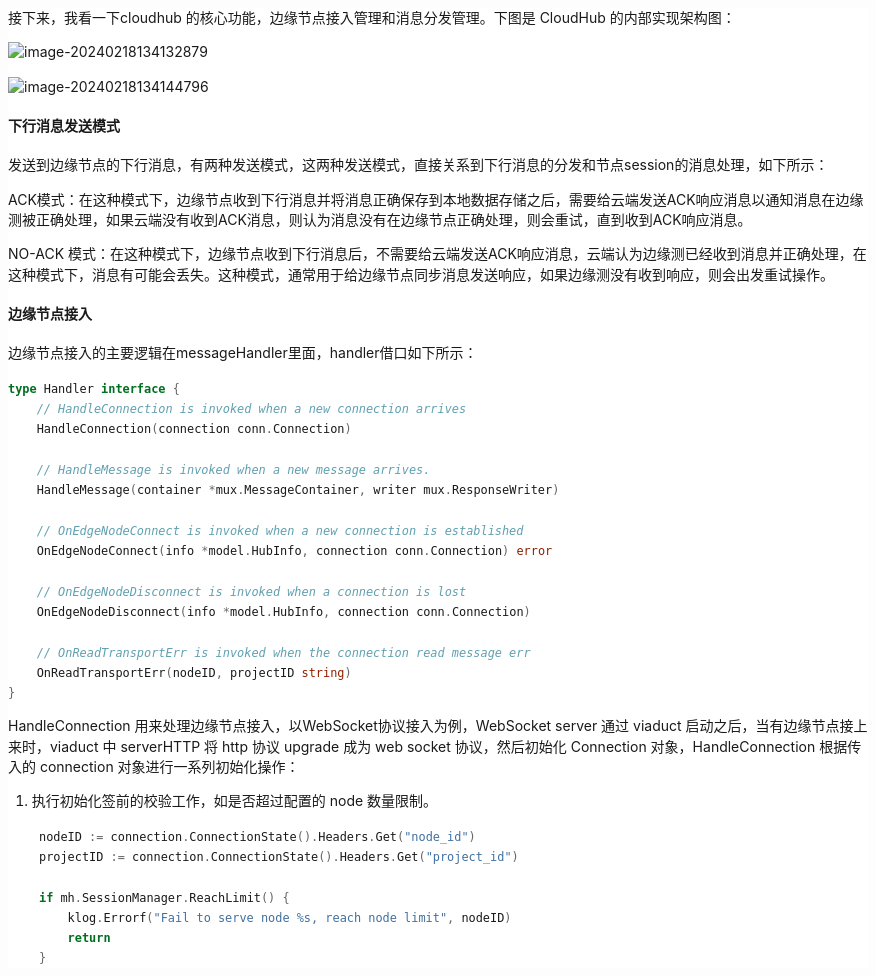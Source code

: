 接下来，我看一下cloudhub 的核心功能，边缘节点接入管理和消息分发管理。下图是 CloudHub 的内部实现架构图：

![image-20240218134132879](https://zhuyaguang-1308110266.cos.ap-shanghai.myqcloud.com/img/image-20240218134132879.png)

![image-20240218134144796](https://zhuyaguang-1308110266.cos.ap-shanghai.myqcloud.com/img/image-20240218134144796.png)

#### 下行消息发送模式

发送到边缘节点的下行消息，有两种发送模式，这两种发送模式，直接关系到下行消息的分发和节点session的消息处理，如下所示：

ACK模式：在这种模式下，边缘节点收到下行消息并将消息正确保存到本地数据存储之后，需要给云端发送ACK响应消息以通知消息在边缘测被正确处理，如果云端没有收到ACK消息，则认为消息没有在边缘节点正确处理，则会重试，直到收到ACK响应消息。

NO-ACK 模式：在这种模式下，边缘节点收到下行消息后，不需要给云端发送ACK响应消息，云端认为边缘测已经收到消息并正确处理，在这种模式下，消息有可能会丢失。这种模式，通常用于给边缘节点同步消息发送响应，如果边缘测没有收到响应，则会出发重试操作。

#### 边缘节点接入

边缘节点接入的主要逻辑在messageHandler里面，handler借口如下所示：

```go
type Handler interface {
	// HandleConnection is invoked when a new connection arrives
	HandleConnection(connection conn.Connection)

	// HandleMessage is invoked when a new message arrives.
	HandleMessage(container *mux.MessageContainer, writer mux.ResponseWriter)

	// OnEdgeNodeConnect is invoked when a new connection is established
	OnEdgeNodeConnect(info *model.HubInfo, connection conn.Connection) error

	// OnEdgeNodeDisconnect is invoked when a connection is lost
	OnEdgeNodeDisconnect(info *model.HubInfo, connection conn.Connection)

	// OnReadTransportErr is invoked when the connection read message err
	OnReadTransportErr(nodeID, projectID string)
}
```

HandleConnection 用来处理边缘节点接入，以WebSocket协议接入为例，WebSocket server 通过 viaduct 启动之后，当有边缘节点接上来时，viaduct 中 serverHTTP 将 http 协议 upgrade 成为 web socket 协议，然后初始化 Connection 对象，HandleConnection 根据传入的 connection 对象进行一系列初始化操作：

1. 执行初始化签前的校验工作，如是否超过配置的 node 数量限制。

   ```go
   	nodeID := connection.ConnectionState().Headers.Get("node_id")
   	projectID := connection.ConnectionState().Headers.Get("project_id")
   
   	if mh.SessionManager.ReachLimit() {
   		klog.Errorf("Fail to serve node %s, reach node limit", nodeID)
   		return
   	}
   ```

   